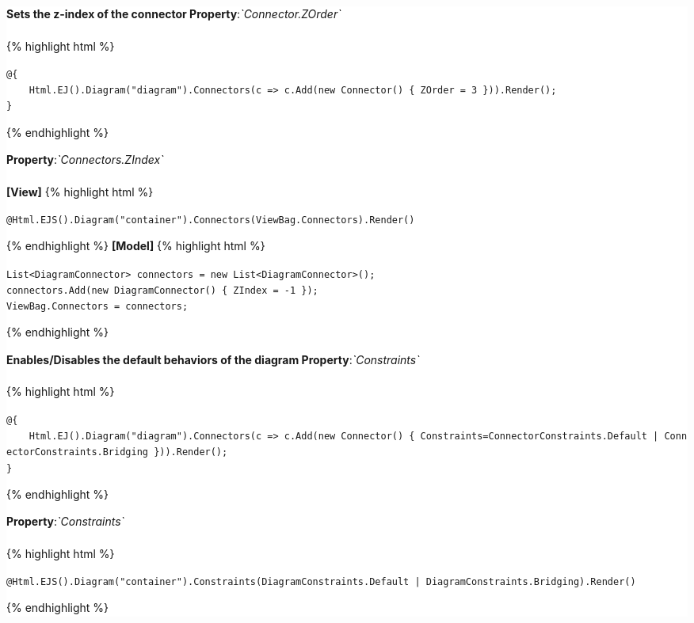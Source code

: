 
<tr>
<td><b>Sets the z-index of the connector
</b></td>
<td>
<b>Property</b>:<i>`Connector.ZOrder`</i>
<br>
<br>
{% highlight html %}

    @{
        Html.EJ().Diagram("diagram").Connectors(c => c.Add(new Connector() { ZOrder = 3 })).Render();
    }

{% endhighlight %}
</td><td>
<b>Property</b>:<i>`Connectors.ZIndex`</i>
<br>
<br>
<b>[View]</b>
{% highlight html %}

    @Html.EJS().Diagram("container").Connectors(ViewBag.Connectors).Render()

{% endhighlight %}
<b>[Model]</b>
{% highlight html %}

    List<DiagramConnector> connectors = new List<DiagramConnector>();
    connectors.Add(new DiagramConnector() { ZIndex = -1 });
    ViewBag.Connectors = connectors;

{% endhighlight %}</td>
</tr>

<tr>
<td><b>Enables/Disables the default behaviors of the diagram
</b></td>
<td>
<b>Property</b>:<i>`Constraints`</i>
<br>
<br>
{% highlight html %}

    @{
        Html.EJ().Diagram("diagram").Connectors(c => c.Add(new Connector() { Constraints=ConnectorConstraints.Default | ConnectorConstraints.Bridging })).Render();
    }

{% endhighlight %}
</td><td>
<b>Property</b>:<i>`Constraints`</i>
<br>
<br>
{% highlight html %}

    @Html.EJS().Diagram("container").Constraints(DiagramConstraints.Default | DiagramConstraints.Bridging).Render()

{% endhighlight %}</td>
</tr>
</table>
